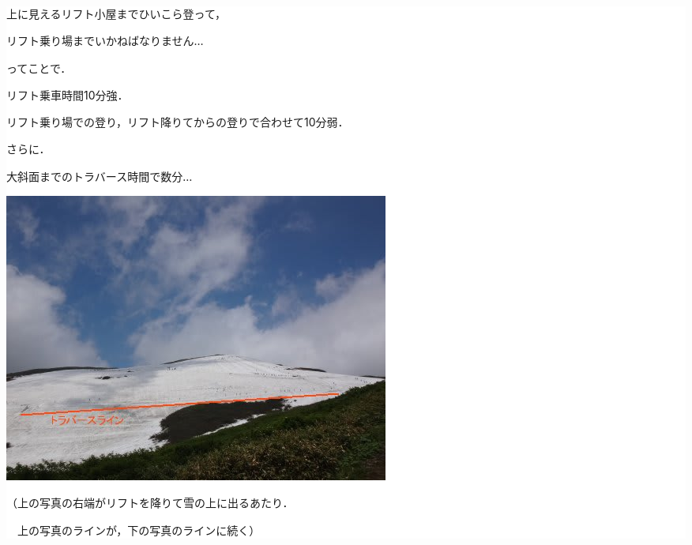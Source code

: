 


上に見えるリフト小屋までひいこら登って，


リフト乗り場までいかねばなりません…





ってことで．


リフト乗車時間10分強．


リフト乗り場での登り，リフト降りてからの登りで合わせて10分弱．





さらに．


大斜面までのトラバース時間で数分…




![a39f1b1c8bef95a71b023a00ff985bb7.jpg](images/a39f1b1c8bef95a71b023a00ff985bb7.jpg)




（上の写真の右端がリフトを降りて雪の上に出るあたり．


　上の写真のラインが，下の写真のラインに続く）



